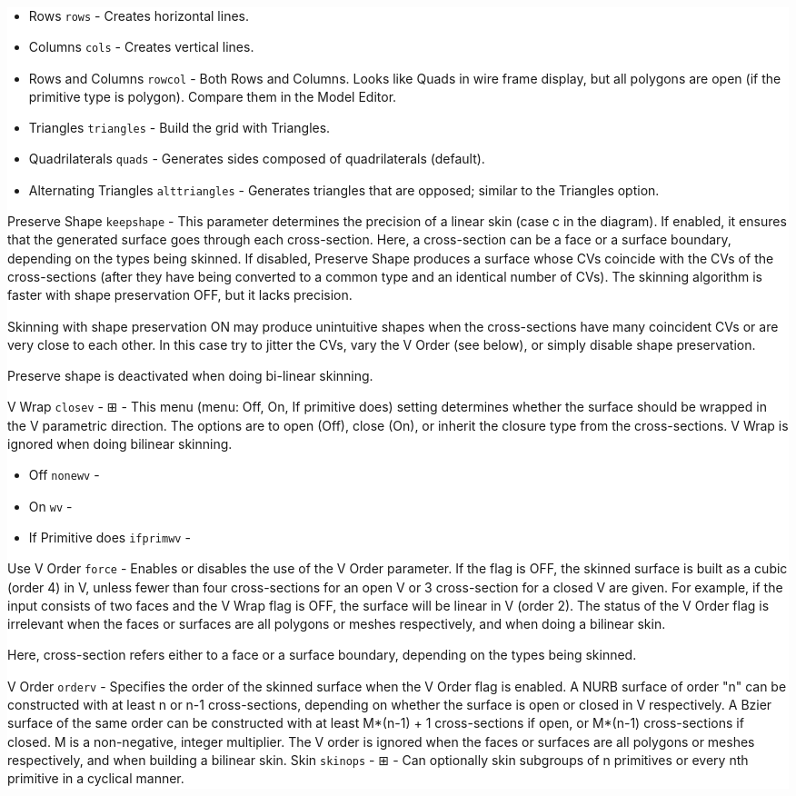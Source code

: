 * Rows `rows` - Creates horizontal lines.

* Columns `cols` - Creates vertical lines.

* Rows and Columns `rowcol` - Both Rows and Columns. Looks like Quads in wire frame display, but all polygons are open (if the primitive type is polygon). Compare them in the Model Editor.

* Triangles `triangles` - Build the grid with Triangles.

* Quadrilaterals `quads` - Generates sides composed of quadrilaterals (default).

* Alternating Triangles `alttriangles` - Generates triangles that are opposed; similar to the Triangles option.

Preserve Shape `keepshape` - This parameter determines the precision of a linear skin (case c in the diagram). If enabled, it ensures that the generated surface goes through each cross-section. Here, a cross-section can be a face or a surface boundary, depending on the types being skinned. If disabled, Preserve Shape produces a surface whose CVs coincide with the CVs of the cross-sections (after they have being converted to a common type and an identical number of CVs). The skinning algorithm is faster with shape preservation OFF, but it lacks precision.

Skinning with shape preservation ON may produce unintuitive shapes when the cross-sections have many coincident CVs or are very close to each other. In this case try to jitter the CVs, vary the V Order (see below), or simply disable shape preservation.

Preserve shape is deactivated when doing bi-linear skinning.



V Wrap `closev` - ⊞ - This menu (menu: Off, On, If primitive does) setting determines whether the surface should be wrapped in the V parametric direction. The options are to open (Off), close (On), or inherit the closure type from the cross-sections. V Wrap is ignored when doing bilinear skinning.

* Off `nonewv` -

* On `wv` -

* If Primitive does `ifprimwv` -

Use V Order `force` - Enables or disables the use of the V Order parameter. If the flag is OFF, the skinned surface is built as a cubic (order 4) in V, unless fewer than four cross-sections for an open V or 3 cross-section for a closed V are given. For example, if the input consists of two faces and the V Wrap flag is OFF, the surface will be linear in V (order 2). The status of the V Order flag is irrelevant when the faces or surfaces are all polygons or meshes respectively, and when doing a bilinear skin.

Here, cross-section refers either to a face or a surface boundary, depending on the types being skinned.



V Order `orderv` - Specifies the order of the skinned surface when the V Order flag is enabled. A NURB surface of order "n" can be constructed with at least n or n-1 cross-sections, depending on whether the surface is open or closed in V respectively. A Bzier surface of the same order can be constructed with at least M\*(n-1) + 1 cross-sections if open, or M\*(n-1) cross-sections if closed. M is a non-negative, integer multiplier. The V order is ignored when the faces or surfaces are all polygons or meshes respectively, and when building a bilinear skin.
Skin `skinops` - ⊞ - Can optionally skin subgroups of n primitives or every nth primitive in a cyclical manner.
